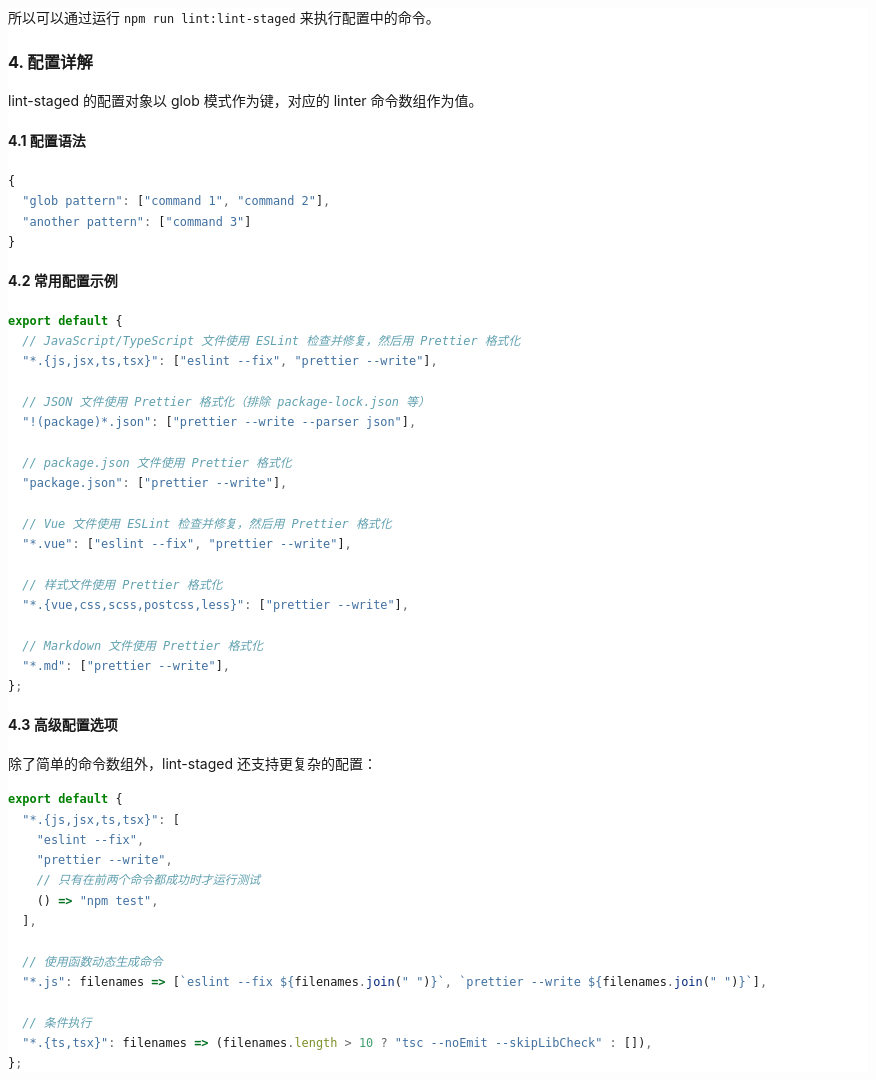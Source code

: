 所以可以通过运行 `npm run lint:lint-staged` 来执行配置中的命令。

### 4. 配置详解

lint-staged 的配置对象以 glob 模式作为键，对应的 linter 命令数组作为值。

#### 4.1 配置语法

```js
{
  "glob pattern": ["command 1", "command 2"],
  "another pattern": ["command 3"]
}
```

#### 4.2 常用配置示例

```js
export default {
  // JavaScript/TypeScript 文件使用 ESLint 检查并修复，然后用 Prettier 格式化
  "*.{js,jsx,ts,tsx}": ["eslint --fix", "prettier --write"],

  // JSON 文件使用 Prettier 格式化（排除 package-lock.json 等）
  "!(package)*.json": ["prettier --write --parser json"],

  // package.json 文件使用 Prettier 格式化
  "package.json": ["prettier --write"],

  // Vue 文件使用 ESLint 检查并修复，然后用 Prettier 格式化
  "*.vue": ["eslint --fix", "prettier --write"],

  // 样式文件使用 Prettier 格式化
  "*.{vue,css,scss,postcss,less}": ["prettier --write"],

  // Markdown 文件使用 Prettier 格式化
  "*.md": ["prettier --write"],
};
```

#### 4.3 高级配置选项

除了简单的命令数组外，lint-staged 还支持更复杂的配置：

```js
export default {
  "*.{js,jsx,ts,tsx}": [
    "eslint --fix",
    "prettier --write",
    // 只有在前两个命令都成功时才运行测试
    () => "npm test",
  ],

  // 使用函数动态生成命令
  "*.js": filenames => [`eslint --fix ${filenames.join(" ")}`, `prettier --write ${filenames.join(" ")}`],

  // 条件执行
  "*.{ts,tsx}": filenames => (filenames.length > 10 ? "tsc --noEmit --skipLibCheck" : []),
};
```
